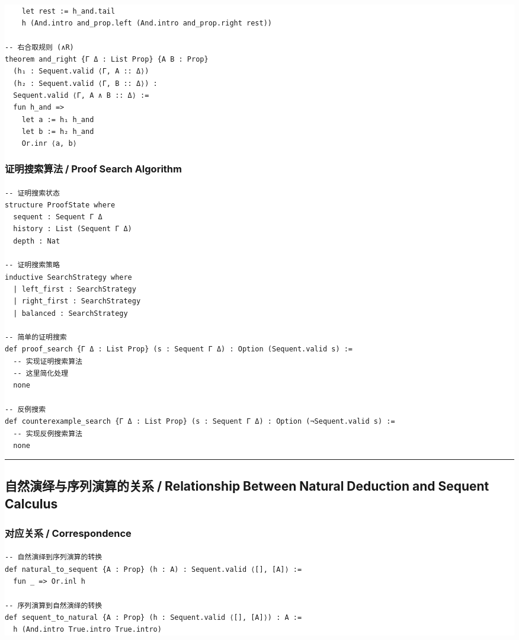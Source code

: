 ```lean
    let rest := h_and.tail
    h (And.intro and_prop.left (And.intro and_prop.right rest))

-- 右合取规则 (∧R)
theorem and_right {Γ Δ : List Prop} {A B : Prop}
  (h₁ : Sequent.valid ⟨Γ, A :: Δ⟩)
  (h₂ : Sequent.valid ⟨Γ, B :: Δ⟩) : 
  Sequent.valid ⟨Γ, A ∧ B :: Δ⟩ :=
  fun h_and => 
    let a := h₁ h_and
    let b := h₂ h_and
    Or.inr ⟨a, b⟩
```

### 证明搜索算法 / Proof Search Algorithm

```lean
-- 证明搜索状态
structure ProofState where
  sequent : Sequent Γ Δ
  history : List (Sequent Γ Δ)
  depth : Nat

-- 证明搜索策略
inductive SearchStrategy where
  | left_first : SearchStrategy
  | right_first : SearchStrategy
  | balanced : SearchStrategy

-- 简单的证明搜索
def proof_search {Γ Δ : List Prop} (s : Sequent Γ Δ) : Option (Sequent.valid s) :=
  -- 实现证明搜索算法
  -- 这里简化处理
  none

-- 反例搜索
def counterexample_search {Γ Δ : List Prop} (s : Sequent Γ Δ) : Option (¬Sequent.valid s) :=
  -- 实现反例搜索算法
  none
```

---

## 自然演绎与序列演算的关系 / Relationship Between Natural Deduction and Sequent Calculus

### 对应关系 / Correspondence

```lean
-- 自然演绎到序列演算的转换
def natural_to_sequent {A : Prop} (h : A) : Sequent.valid ⟨[], [A]⟩ :=
  fun _ => Or.inl h

-- 序列演算到自然演绎的转换
def sequent_to_natural {A : Prop} (h : Sequent.valid ⟨[], [A]⟩) : A :=
  h (And.intro True.intro True.intro)
```
